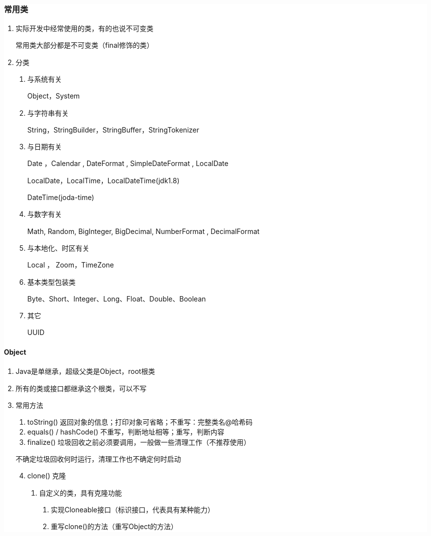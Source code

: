 ### 常用类

1. 实际开发中经常使用的类，有的也说不可变类

   常用类大部分都是不可变类（final修饰的类）

2. 分类

   1. 与系统有关

      Object，System

   2. 与字符串有关

      String，StringBuilder，StringBuffer，StringTokenizer

   3. 与日期有关

      Date  ，Calendar , DateFormat , SimpleDateFormat , LocalDate

      LocalDate，LocalTime，LocalDateTime(jdk1.8)

      DateTime(joda-time)

   4. 与数字有关

      Math,  Random,  BigInteger,  BigDecimal, NumberFormat  , DecimalFormat

   5. 与本地化、时区有关

      Local   ， Zoom，TimeZone 

   6. 基本类型包装类

      Byte、Short、Integer、Long、Float、Double、Boolean

   7. 其它

      UUID



#### Object

1. Java是单继承，超级父类是Object，root根类

2. 所有的类或接口都继承这个根类，可以不写

3. 常用方法

   1. toString()  返回对象的信息；打印对象可省略；不重写：完整类名@哈希码
   2. equals()  /  hashCode()  不重写，判断地址相等；重写，判断内容
   3. finalize()  垃圾回收之前必须要调用，一般做一些清理工作（不推荐使用）

   不确定垃圾回收何时运行，清理工作也不确定何时启动

   4. clone()  克隆

      1. 自定义的类，具有克隆功能

         1. 实现Cloneable接口（标识接口，代表具有某种能力）

         2. 重写clone()的方法（重写Object的方法）

